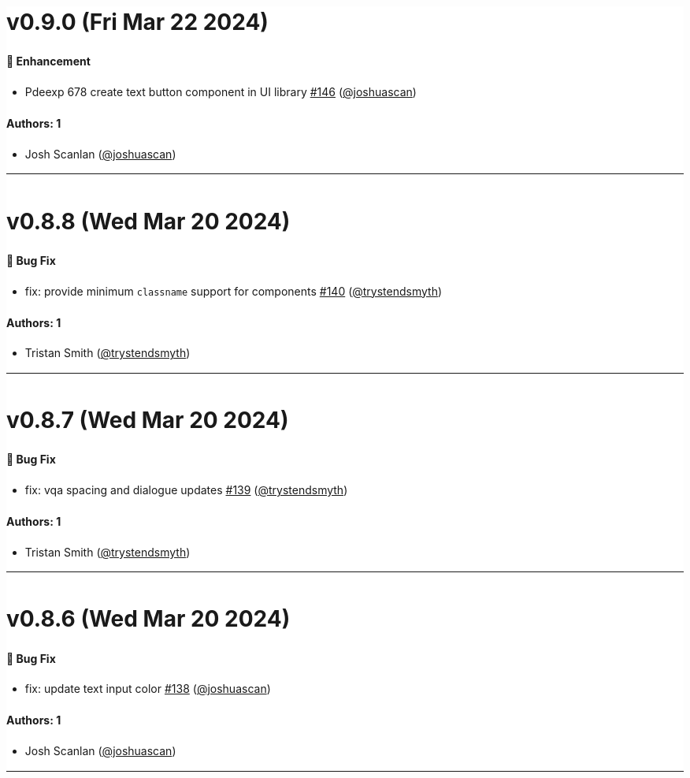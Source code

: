 
# v0.9.0 (Fri Mar 22 2024)

#### 🚀 Enhancement

- Pdeexp 678 create text button component in UI library [#146](https://github.com/magiclabs/ui-components/pull/146) ([@joshuascan](https://github.com/joshuascan))

#### Authors: 1

- Josh Scanlan ([@joshuascan](https://github.com/joshuascan))

---

# v0.8.8 (Wed Mar 20 2024)

#### 🐛 Bug Fix

- fix: provide minimum `classname` support for components [#140](https://github.com/magiclabs/ui-components/pull/140) ([@trystendsmyth](https://github.com/trystendsmyth))

#### Authors: 1

- Tristan Smith ([@trystendsmyth](https://github.com/trystendsmyth))

---

# v0.8.7 (Wed Mar 20 2024)

#### 🐛 Bug Fix

- fix: vqa spacing and dialogue updates [#139](https://github.com/magiclabs/ui-components/pull/139) ([@trystendsmyth](https://github.com/trystendsmyth))

#### Authors: 1

- Tristan Smith ([@trystendsmyth](https://github.com/trystendsmyth))

---

# v0.8.6 (Wed Mar 20 2024)

#### 🐛 Bug Fix

- fix: update text input color [#138](https://github.com/magiclabs/ui-components/pull/138) ([@joshuascan](https://github.com/joshuascan))

#### Authors: 1

- Josh Scanlan ([@joshuascan](https://github.com/joshuascan))

---
